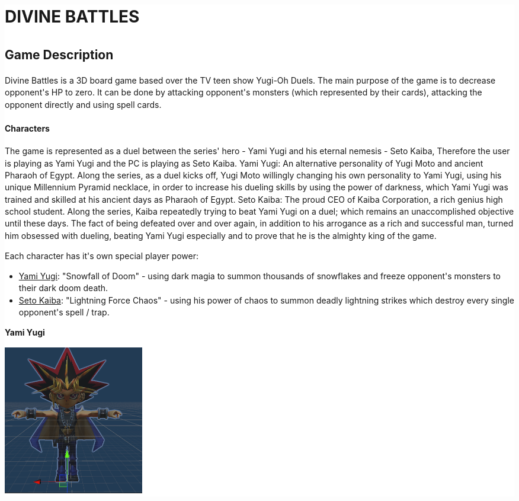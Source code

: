 # DIVINE BATTLES



## Game Description 

Divine Battles is a 3D board game based over the TV teen show Yugi-Oh Duels. 
The main purpose of the game is to decrease opponent's HP to zero. It can be done by attacking opponent's monsters (which represented by their cards), attacking the opponent directly and using spell cards.



#### Characters

The game is represented as a duel between the series' hero - Yami Yugi and his eternal nemesis - Seto Kaiba, Therefore the user is playing as Yami Yugi and the PC is playing as Seto Kaiba.
Yami Yugi: An alternative personality of Yugi Moto and ancient Pharaoh of Egypt. Along the series, as a duel kicks off, Yugi Moto willingly changing his own personality to Yami Yugi,  using his unique Millennium Pyramid necklace, in order to increase his dueling skills by using the power of darkness, which Yami Yugi was trained and skilled at his ancient days as Pharaoh of Egypt.
Seto Kaiba: The proud CEO of Kaiba Corporation, a rich genius high school student. Along the series, Kaiba repeatedly trying to beat Yami Yugi on a duel; which remains an unaccomplished objective until these days. The fact of being defeated over and over again, in addition to his arrogance as a rich and successful man, turned him obsessed with dueling, beating Yami Yugi especially and to prove that he is the almighty king of the game.

Each character has it's own special player power:

* <u>Yami Yugi</u>: "Snowfall of Doom" - using dark magia  to summon thousands of snowflakes and freeze opponent's monsters to their dark doom death.
* <u>Seto Kaiba</u>: "Lightning Force Chaos" - using his power of chaos to summon deadly lightning strikes which destroy every single opponent's spell / trap.

**Yami Yugi**

<img src="Photos/1.PNG" alt="1" style="zoom:50%;" />
